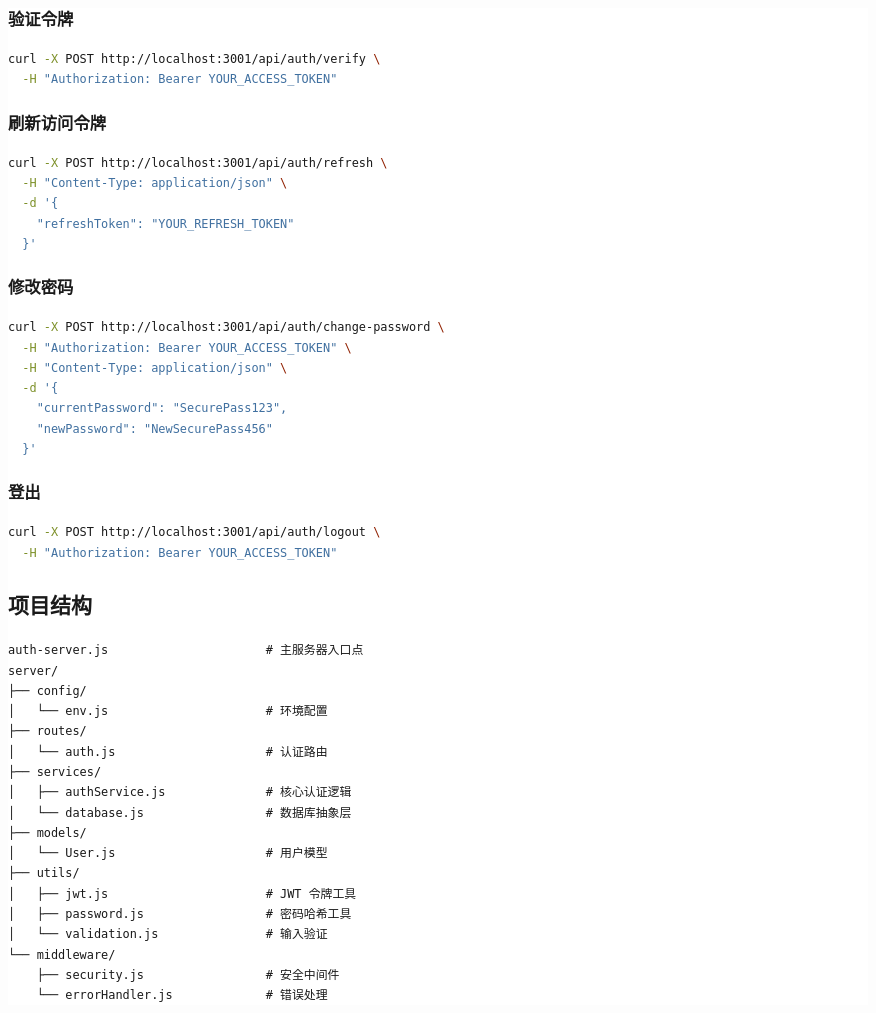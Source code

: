 ### 验证令牌

```bash
curl -X POST http://localhost:3001/api/auth/verify \
  -H "Authorization: Bearer YOUR_ACCESS_TOKEN"
```

### 刷新访问令牌

```bash
curl -X POST http://localhost:3001/api/auth/refresh \
  -H "Content-Type: application/json" \
  -d '{
    "refreshToken": "YOUR_REFRESH_TOKEN"
  }'
```

### 修改密码

```bash
curl -X POST http://localhost:3001/api/auth/change-password \
  -H "Authorization: Bearer YOUR_ACCESS_TOKEN" \
  -H "Content-Type: application/json" \
  -d '{
    "currentPassword": "SecurePass123",
    "newPassword": "NewSecurePass456"
  }'
```

### 登出

```bash
curl -X POST http://localhost:3001/api/auth/logout \
  -H "Authorization: Bearer YOUR_ACCESS_TOKEN"
```

## 项目结构

```
auth-server.js                      # 主服务器入口点
server/
├── config/
│   └── env.js                      # 环境配置
├── routes/
│   └── auth.js                     # 认证路由
├── services/
│   ├── authService.js              # 核心认证逻辑
│   └── database.js                 # 数据库抽象层
├── models/
│   └── User.js                     # 用户模型
├── utils/
│   ├── jwt.js                      # JWT 令牌工具
│   ├── password.js                 # 密码哈希工具
│   └── validation.js               # 输入验证
└── middleware/
    ├── security.js                 # 安全中间件
    └── errorHandler.js             # 错误处理
```
